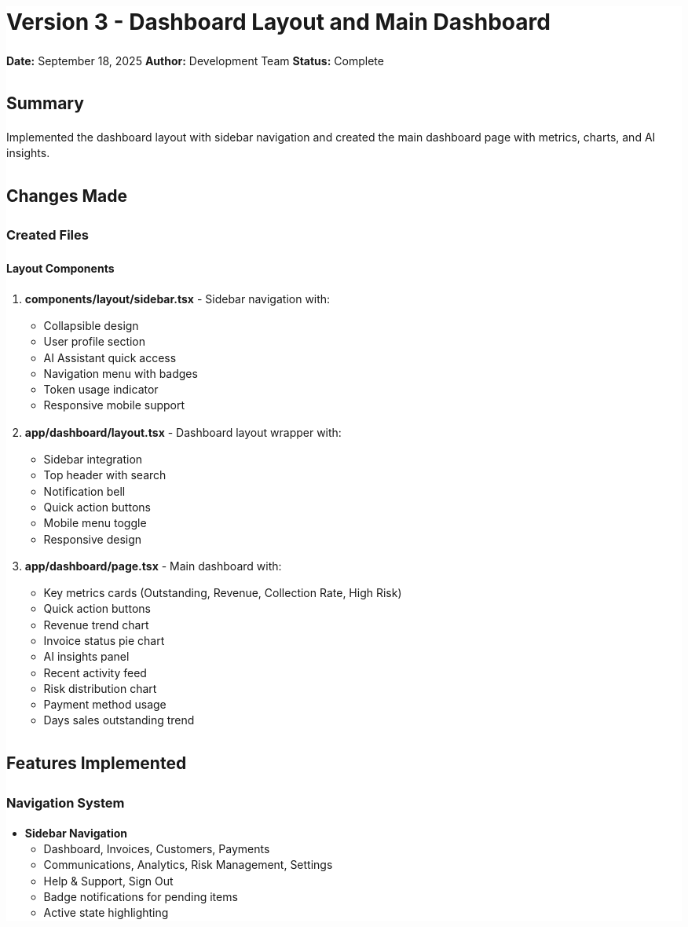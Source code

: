 # Version 3 - Dashboard Layout and Main Dashboard

**Date:** September 18, 2025
**Author:** Development Team
**Status:** Complete

## Summary
Implemented the dashboard layout with sidebar navigation and created the main dashboard page with metrics, charts, and AI insights.

## Changes Made

### Created Files

#### Layout Components
1. **components/layout/sidebar.tsx** - Sidebar navigation with:
   - Collapsible design
   - User profile section
   - AI Assistant quick access
   - Navigation menu with badges
   - Token usage indicator
   - Responsive mobile support

2. **app/dashboard/layout.tsx** - Dashboard layout wrapper with:
   - Sidebar integration
   - Top header with search
   - Notification bell
   - Quick action buttons
   - Mobile menu toggle
   - Responsive design

3. **app/dashboard/page.tsx** - Main dashboard with:
   - Key metrics cards (Outstanding, Revenue, Collection Rate, High Risk)
   - Quick action buttons
   - Revenue trend chart
   - Invoice status pie chart
   - AI insights panel
   - Recent activity feed
   - Risk distribution chart
   - Payment method usage
   - Days sales outstanding trend

## Features Implemented

### Navigation System
- **Sidebar Navigation**
  - Dashboard, Invoices, Customers, Payments
  - Communications, Analytics, Risk Management, Settings
  - Help & Support, Sign Out
  - Badge notifications for pending items
  - Active state highlighting
